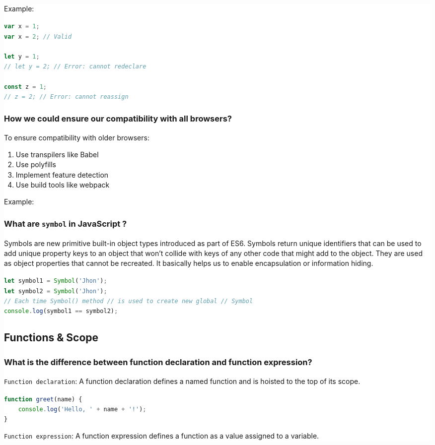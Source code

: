 Example:

```javascript
var x = 1;
var x = 2; // Valid

let y = 1;
// let y = 2; // Error: cannot redeclare

const z = 1;
// z = 2; // Error: cannot reassign
```

### How we could ensure our compatibility with all browsers?

To ensure compatibility with older browsers:

1. Use transpilers like Babel
2. Use polyfills
3. Implement feature detection
4. Use build tools like webpack

Example:

### What are `symbol` in JavaScript ?

Symbols are new primitive built-in object types introduced as part of ES6. Symbols return unique identifiers that can be used to add unique property keys to an object that won’t collide with keys of any other code that might add to the object.
They are used as object properties that cannot be recreated. It basically helps us to enable encapsulation or information hiding.

```javascript
let symbol1 = Symbol('Jhon');
let symbol2 = Symbol('Jhon');
// Each time Symbol() method // is used to create new global // Symbol
console.log(symbol1 == symbol2);
```

## Functions & Scope

### What is the difference between function declaration and function expression?

`Function declaration`: A function declaration defines a named function and is hoisted to the top of its scope.

```javascript
function greet(name) {
    console.log('Hello, ' + name + '!');
}
```

`Function expression`: A function expression defines a function as a value assigned to a variable.
